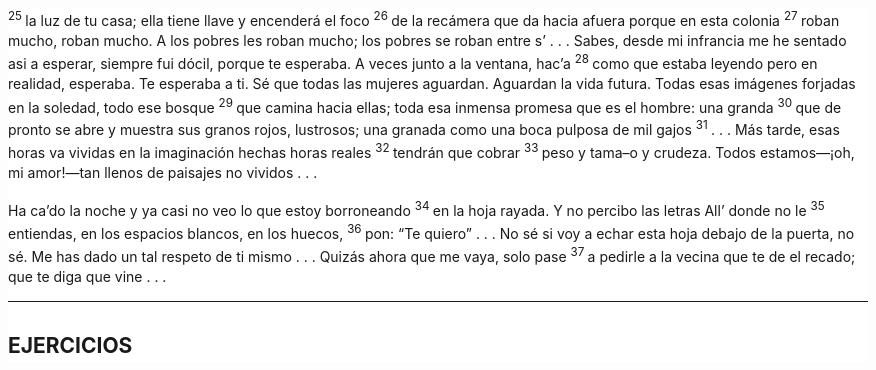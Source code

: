   <sup>
   25
  </sup>
  la luz de tu casa; ella tiene llave y encenderá el foco
  <sup>
   26
  </sup>
  de la recámera que da hacia afuera porque en esta colonia
  <sup>
   27
  </sup>
  roban mucho, roban mucho. A los pobres les roban mucho; los pobres se roban entre s’ . . . Sabes, desde mi infrancia me he sentado asi a esperar, siempre fui dócil, porque te esperaba. A veces junto a la ventana, hac’a
  <sup>
   28
  </sup>
  como que estaba leyendo pero en realidad, esperaba. Te esperaba a ti. Sé que todas las mujeres aguardan. Aguardan la vida futura. Todas esas imágenes forjadas en la soledad, todo ese bosque
  <sup>
   29
  </sup>
  que camina hacia ellas; toda esa inmensa promesa que es el hombre: una granda
  <sup>
   30
  </sup>
  que de pronto se abre y muestra sus granos rojos, lustrosos; una granada como una boca pulposa de mil gajos
  <sup>
   31
  </sup>
  . . . Más tarde, esas horas va vividas en la imaginación hechas horas reales
  <sup>
   32
  </sup>
  tendrán que cobrar
  <sup>
   33
  </sup>
  peso y tama–o y crudeza. Todos estamos—¡oh, mi amor!—tan llenos de paisajes no vividos . . .
 </p>
 <p>
  Ha ca’do la noche y ya casi no veo lo que estoy borroneando
  <sup>
   34
  </sup>
  en la hoja rayada. Y no percibo las letras All’ donde no le
  <sup>
   35
  </sup>
  entiendas, en los espacios blancos, en los huecos,
  <sup>
   36
  </sup>
  pon: “Te quiero” . . . No sé si voy a echar esta hoja debajo de la puerta, no sé. Me has dado un tal respeto de ti mismo . . . Quizás ahora que me vaya, solo pase
  <sup>
   37
  </sup>
  a pedirle a la vecina que te de el recado; que te diga que vine . . .
 </p>
<hr/>
 <h2>
  EJERCICIOS